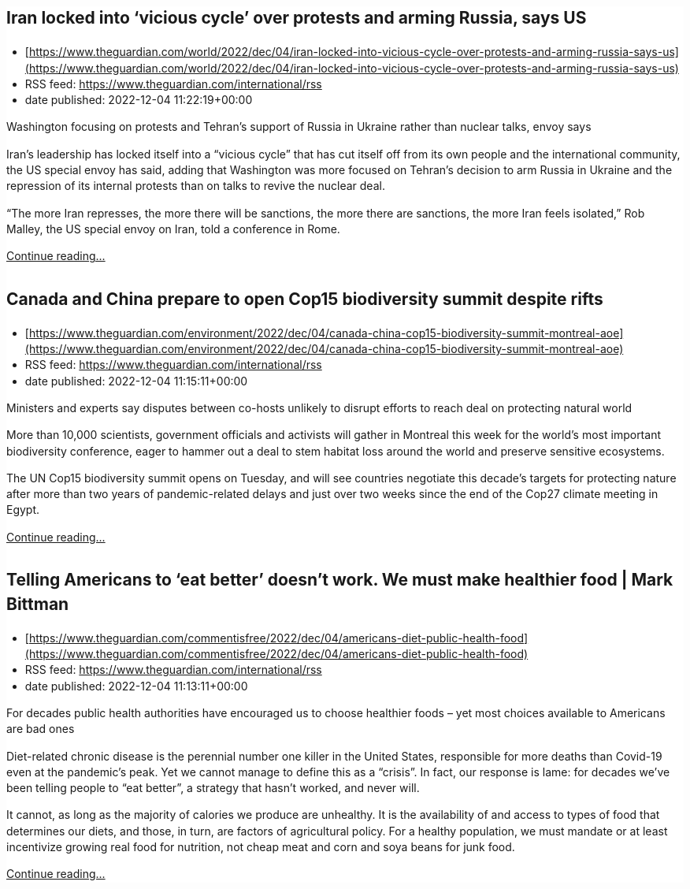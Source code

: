 ## Iran locked into ‘vicious cycle’ over protests and arming Russia, says US
 - [https://www.theguardian.com/world/2022/dec/04/iran-locked-into-vicious-cycle-over-protests-and-arming-russia-says-us](https://www.theguardian.com/world/2022/dec/04/iran-locked-into-vicious-cycle-over-protests-and-arming-russia-says-us)
 - RSS feed: https://www.theguardian.com/international/rss
 - date published: 2022-12-04 11:22:19+00:00

<p>Washington focusing on protests and Tehran’s support of Russia in Ukraine rather than nuclear talks, envoy says</p><p>Iran’s leadership has locked itself into a “vicious cycle” that has cut itself off from its own people and the international community, the US special envoy has said, adding that Washington was more focused on Tehran’s decision to arm Russia in Ukraine and the repression of its internal protests than on talks to revive the nuclear deal.</p><p>“The more Iran represses, the more there will be sanctions, the more there are sanctions, the more Iran feels isolated,” Rob Malley, the US special envoy on Iran, told a conference in Rome. </p> <a href="https://www.theguardian.com/world/2022/dec/04/iran-locked-into-vicious-cycle-over-protests-and-arming-russia-says-us">Continue reading...</a>

## Canada and China prepare to open Cop15 biodiversity summit despite rifts
 - [https://www.theguardian.com/environment/2022/dec/04/canada-china-cop15-biodiversity-summit-montreal-aoe](https://www.theguardian.com/environment/2022/dec/04/canada-china-cop15-biodiversity-summit-montreal-aoe)
 - RSS feed: https://www.theguardian.com/international/rss
 - date published: 2022-12-04 11:15:11+00:00

<p>Ministers and experts say disputes between co-hosts unlikely to disrupt efforts to reach deal on protecting natural world</p><p>More than 10,000 scientists, government officials and activists will gather in Montreal this week for the world’s most important biodiversity conference, eager to hammer out a deal to stem habitat loss around the world and preserve sensitive ecosystems.</p><p>The UN Cop15 biodiversity summit opens on Tuesday, and will see countries negotiate this decade’s targets for protecting nature after more than two years of pandemic-related delays and just over two weeks since the end of the Cop27 climate meeting in Egypt.</p> <a href="https://www.theguardian.com/environment/2022/dec/04/canada-china-cop15-biodiversity-summit-montreal-aoe">Continue reading...</a>

## Telling Americans to ‘eat better’ doesn’t work. We must make healthier food | Mark Bittman
 - [https://www.theguardian.com/commentisfree/2022/dec/04/americans-diet-public-health-food](https://www.theguardian.com/commentisfree/2022/dec/04/americans-diet-public-health-food)
 - RSS feed: https://www.theguardian.com/international/rss
 - date published: 2022-12-04 11:13:11+00:00

<p>For decades public health authorities have encouraged us to choose healthier foods – yet most choices available to Americans are bad ones</p><p>Diet-related chronic disease is the perennial number one killer in the United States, responsible for more deaths than Covid-19 even at the pandemic’s peak. Yet we cannot manage to define this as a “crisis”. In fact, our response is lame: for decades we’ve been telling people to “eat better”, a strategy that hasn’t worked, and never will.</p><p>It cannot, as long as the majority of calories we produce are unhealthy. It is the availability of and access to types of food that determines our diets, and those, in turn, are factors of agricultural policy. For a healthy population, we must mandate or at least incentivize growing real food for nutrition, not cheap meat and corn and soya beans for junk food.</p> <a href="https://www.theguardian.com/commentisfree/2022/dec/04/americans-diet-public-health-food">Continue reading...</a>
